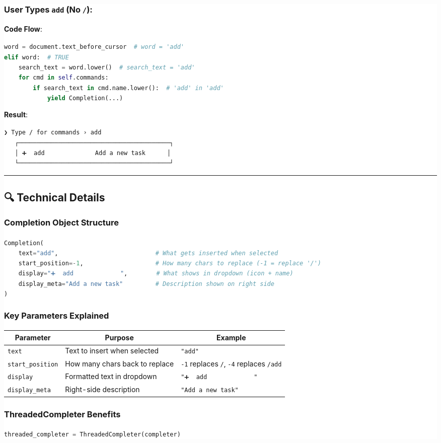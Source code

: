 
### **User Types `add` (No `/`):**

**Code Flow**:
```python
word = document.text_before_cursor  # word = 'add'
elif word:  # TRUE
    search_text = word.lower()  # search_text = 'add'
    for cmd in self.commands:
        if search_text in cmd.name.lower():  # 'add' in 'add'
            yield Completion(...)
```

**Result**:
```
❯ Type / for commands › add
   ┌──────────────────────────────────────────┐
   │ ➕  add              Add a new task      │
   └──────────────────────────────────────────┘
```

---

## 🔍 Technical Details

### **Completion Object Structure**

```python
Completion(
    text="add",                           # What gets inserted when selected
    start_position=-1,                    # How many chars to replace (-1 = replace '/')
    display="➕  add             ",        # What shows in dropdown (icon + name)
    display_meta="Add a new task"         # Description shown on right side
)
```

### **Key Parameters Explained**

| Parameter | Purpose | Example |
|-----------|---------|---------|
| `text` | Text to insert when selected | `"add"` |
| `start_position` | How many chars back to replace | `-1` replaces `/`, `-4` replaces `/add` |
| `display` | Formatted text in dropdown | `"➕  add             "` |
| `display_meta` | Right-side description | `"Add a new task"` |

### **ThreadedCompleter Benefits**

```python
threaded_completer = ThreadedCompleter(completer)
```
